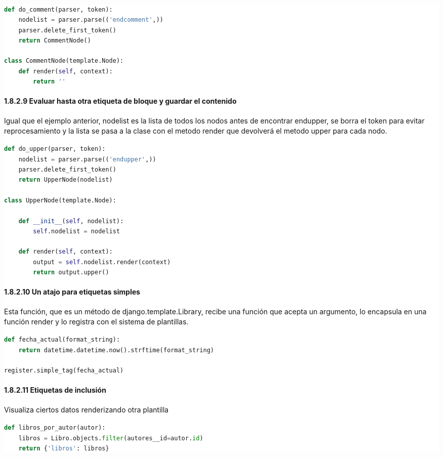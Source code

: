 ``` python
def do_comment(parser, token):
    nodelist = parser.parse(('endcomment',))
    parser.delete_first_token()
    return CommentNode()

class CommentNode(template.Node):
    def render(self, context):
        return ''
```

#### 1.8.2.9 Evaluar hasta otra etiqueta de bloque y guardar el contenido

Igual que el ejemplo anterior, nodelist es la lista de todos los nodos
antes de encontrar endupper, se borra el token para evitar
reprocesamiento y la lista se pasa a la clase con el metodo render que
devolverá el metodo upper para cada nodo.

``` python
def do_upper(parser, token):
    nodelist = parser.parse(('endupper',))
    parser.delete_first_token()
    return UpperNode(nodelist)

class UpperNode(template.Node):

    def __init__(self, nodelist):
        self.nodelist = nodelist

    def render(self, context):
        output = self.nodelist.render(context)
        return output.upper()
```

#### 1.8.2.10 Un atajo para etiquetas simples

Esta función, que es un método de django.template.Library, recibe una
función que acepta un argumento, lo encapsula en una función render y lo
registra con el sistema de plantillas.

``` python
def fecha_actual(format_string):
    return datetime.datetime.now().strftime(format_string)

register.simple_tag(fecha_actual)
```

#### 1.8.2.11 Etiquetas de inclusión

Visualiza ciertos datos renderizando otra plantilla

``` python
def libros_por_autor(autor):
    libros = Libro.objects.filter(autores__id=autor.id)
    return {'libros': libros}
```
